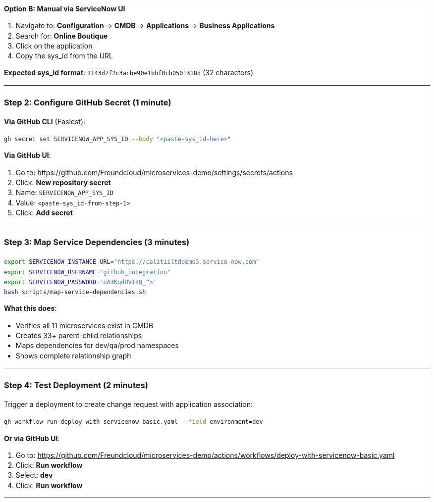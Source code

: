 **Option B: Manual via ServiceNow UI**
1. Navigate to: **Configuration** → **CMDB** → **Applications** → **Business Applications**
2. Search for: **Online Boutique**
3. Click on the application
4. Copy the sys_id from the URL

**Expected sys_id format**: `1143d7f2c3acbe90e1bbf0cb0501318d` (32 characters)

---

### Step 2: Configure GitHub Secret (1 minute)

**Via GitHub CLI** (Easiest):
```bash
gh secret set SERVICENOW_APP_SYS_ID --body "<paste-sys_id-here>"
```

**Via GitHub UI**:
1. Go to: https://github.com/Freundcloud/microservices-demo/settings/secrets/actions
2. Click: **New repository secret**
3. Name: `SERVICENOW_APP_SYS_ID`
4. Value: `<paste-sys_id-from-step-1>`
5. Click: **Add secret**

---

### Step 3: Map Service Dependencies (3 minutes)

```bash
export SERVICENOW_INSTANCE_URL="https://calitiiltddemo3.service-now.com"
export SERVICENOW_USERNAME="github_integration"
export SERVICENOW_PASSWORD='oA3KqdUVI8Q_^>'
bash scripts/map-service-dependencies.sh
```

**What this does**:
- Verifies all 11 microservices exist in CMDB
- Creates 33+ parent-child relationships
- Maps dependencies for dev/qa/prod namespaces
- Shows complete relationship graph

---

### Step 4: Test Deployment (2 minutes)

Trigger a deployment to create change request with application association:

```bash
gh workflow run deploy-with-servicenow-basic.yaml --field environment=dev
```

**Or via GitHub UI**:
1. Go to: https://github.com/Freundcloud/microservices-demo/actions/workflows/deploy-with-servicenow-basic.yaml
2. Click: **Run workflow**
3. Select: **dev**
4. Click: **Run workflow**

---